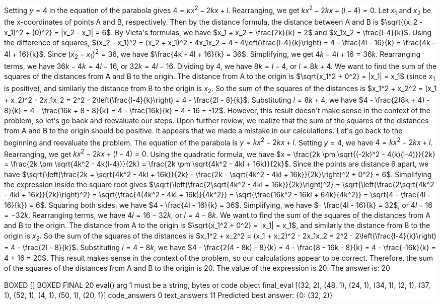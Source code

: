 Setting $y = 4$ in the equation of the parabola gives $4 = kx^2 - 2kx + l$.
Rearranging, we get $kx^2 - 2kx + (l-4) = 0$.
Let $x_1$ and $x_2$ be the x-coordinates of points A and B, respectively.
Then by the distance formula, the distance between A and B is $\sqrt{(x_2 - x_1)^2 + (0)^2} = |x_2 - x_1| = 6$.
By Vieta's formulas, we have $x_1 + x_2 = \frac{2k}{k} = 2$ and $x_1x_2 = \frac{l-4}{k}$.
Using the difference of squares, $(x_2 - x_1)^2 = (x_2 + x_1)^2 - 4x_1x_2 = 4 - 4\left(\frac{l-4}{k}\right) = 4 - \frac{4l - 16}{k} = \frac{4k - 4l + 16}{k}$.
Since $(x_2 - x_1)^2 = 36$, we have $\frac{4k - 4l + 16}{k} = 36$.
Simplifying, we get $4k - 4l + 16 = 36k$.
Rearranging terms, we have $36k - 4k = 4l - 16$, or $32k = 4l - 16$.
Dividing by 4, we have $8k = l - 4$, or $l = 8k + 4$.
We want to find the sum of the squares of the distances from A and B to the origin.
The distance from A to the origin is $\sqrt{x_1^2 + 0^2} = |x_1| = x_1$ (since $x_1$ is positive), and similarly the distance from B to the origin is $x_2$.
So the sum of the squares of the distances is $x_1^2 + x_2^2 = (x_1 + x_2)^2 - 2x_1x_2 = 2^2 - 2\left(\frac{l-4}{k}\right) = 4 - \frac{2l - 8}{k}$.
Substituting $l = 8k + 4$, we have $4 - \frac{2(8k + 4) - 8}{k} = 4 - \frac{16k + 8 - 8}{k} = 4 - \frac{16k}{k} = 4 - 16 = -12$.
However, this result doesn't make sense in the context of the problem, so let's go back and reevaluate our steps.
Upon further review, we realize that the sum of the squares of the distances from A and B to the origin should be positive.
It appears that we made a mistake in our calculations.
Let's go back to the beginning and reevaluate the problem.
The equation of the parabola is $y = kx^2 - 2kx + l$.
Setting $y = 4$, we have $4 = kx^2 - 2kx + l$.
Rearranging, we get $kx^2 - 2kx + (l-4) = 0$.
Using the quadratic formula, we have $x = \frac{2k \pm \sqrt{(-2k)^2 - 4(k)(l-4)}}{2k} = \frac{2k \pm \sqrt{4k^2 - 4k(l-4)}}{2k} = \frac{2k \pm \sqrt{4k^2 - 4kl + 16k}}{2k}$.
Since the points are distance 6 apart, we have $\sqrt{\left(\frac{2k + \sqrt{4k^2 - 4kl + 16k}}{2k} - \frac{2k - \sqrt{4k^2 - 4kl + 16k}}{2k}\right)^2 + 0^2} = 6$.
Simplifying the expression inside the square root gives $\sqrt{\left(\frac{2\sqrt{4k^2 - 4kl + 16k}}{2k}\right)^2} = \sqrt{\left(\frac{2\sqrt{4k^2 - 4kl + 16k}}{2k}\right)^2} = \sqrt{\frac{4(4k^2 - 4kl + 16k)}{4k^2}} = \sqrt{\frac{16k^2 - 16kl + 64k}{4k^2}} = \sqrt{4 - \frac{4l - 16}{k}} = 6$.
Squaring both sides, we have $4 - \frac{4l - 16}{k} = 36$.
Simplifying, we have $- \frac{4l - 16}{k} = 32$, or $4l - 16 = -32k$.
Rearranging terms, we have $4l = 16 - 32k$, or $l = 4 - 8k$.
We want to find the sum of the squares of the distances from A and B to the origin.
The distance from A to the origin is $\sqrt{x_1^2 + 0^2} = |x_1| = x_1$, and similarly the distance from B to the origin is $x_2$.
So the sum of the squares of the distances is $x_1^2 + x_2^2 = (x_1 + x_2)^2 - 2x_1x_2 = 2^2 - 2\left(\frac{l-4}{k}\right) = 4 - \frac{2l - 8}{k}$.
Substituting $l = 4 - 8k$, we have $4 - \frac{2(4 - 8k) - 8}{k} = 4 - \frac{8 - 16k - 8}{k} = 4 - \frac{-16k}{k} = 4 + 16 = 20$.
This result makes sense in the context of the problem, so our calculations appear to be correct.
Therefore, the sum of the squares of the distances from A and B to the origin is 20.
The value of the expression is 20.
The answer is: $20$

BOXED []
BOXED FINAL 20
eval() arg 1 must be a string, bytes or code object final_eval
[(32, 2), (48, 1), (24, 1), (34, 1), (2, 1), (37, 1), (52, 1), (4, 1), (50, 1), (20, 1)]
code_answers 0 text_answers 11
Predicted best answer: {0: (32, 2)}
